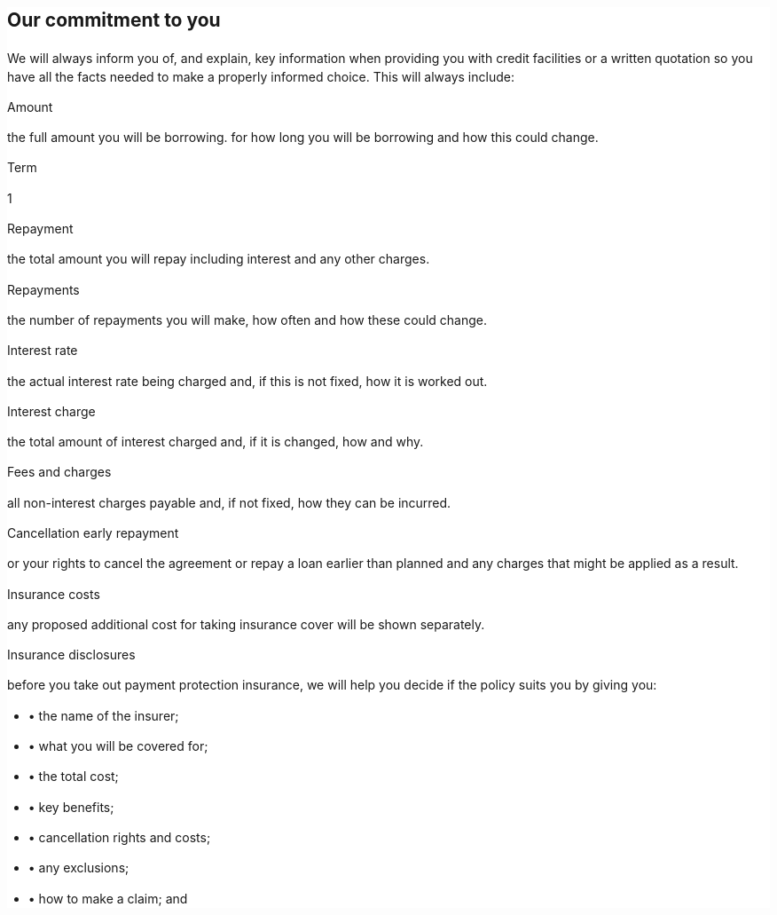 ## Our commitment to you

We will always inform you of, and explain, key information when providing you with credit facilities or a written quotation so you have all the facts needed to make a properly informed choice. This will always include:

Amount

the full amount you will be borrowing. for  how  long  you  will  be  borrowing  and  how  this  could change.

Term

1

Repayment

the total amount you will repay including interest and any other charges.

Repayments

the number of repayments you will make, how often and how these could change.

Interest rate

the actual interest rate being charged and, if this is not fixed, how it is worked out.

Interest charge

the  total  amount  of  interest  charged  and,  if  it  is  changed, how and why.

Fees and charges

all non-interest charges payable and, if not fixed, how they can be incurred.

Cancellation early repayment

or your rights to cancel the agreement or repay a loan earlier than planned and any charges that might be applied as a result.

Insurance costs

any proposed additional cost for taking insurance cover will be shown separately.

Insurance disclosures

before you take out payment protection insurance, we will help you decide if the policy suits you by giving you:

- • the name of the insurer;

- • what you will be covered for;

- • the total cost;

- • key benefits;

- • cancellation rights and costs;

- • any exclusions;

- • how to make a claim; and
